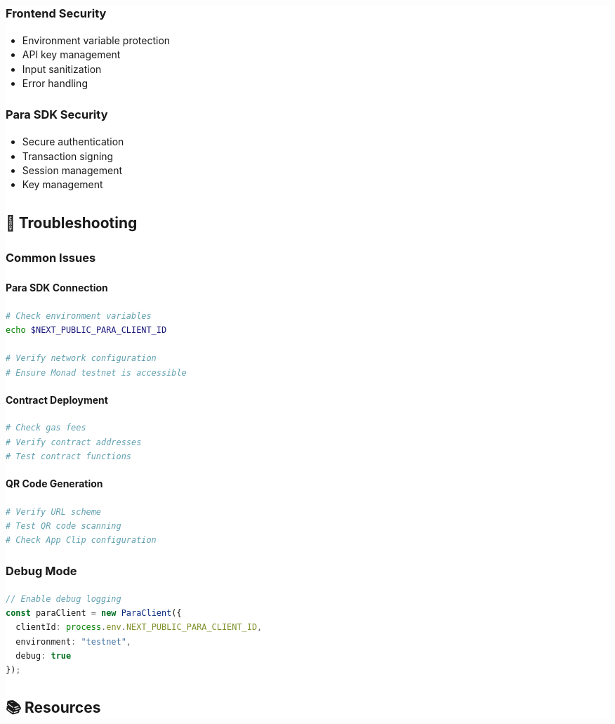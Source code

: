 ### Frontend Security
- Environment variable protection
- API key management
- Input sanitization
- Error handling

### Para SDK Security
- Secure authentication
- Transaction signing
- Session management
- Key management

## 🐛 Troubleshooting

### Common Issues

#### Para SDK Connection
```bash
# Check environment variables
echo $NEXT_PUBLIC_PARA_CLIENT_ID

# Verify network configuration
# Ensure Monad testnet is accessible
```

#### Contract Deployment
```bash
# Check gas fees
# Verify contract addresses
# Test contract functions
```

#### QR Code Generation
```bash
# Verify URL scheme
# Test QR code scanning
# Check App Clip configuration
```

### Debug Mode
```typescript
// Enable debug logging
const paraClient = new ParaClient({
  clientId: process.env.NEXT_PUBLIC_PARA_CLIENT_ID,
  environment: "testnet",
  debug: true
});
```

## 📚 Resources
